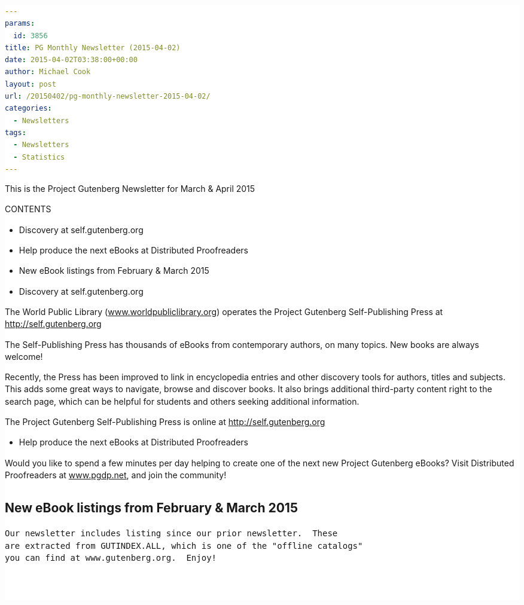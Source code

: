 ```yaml
---
params:
  id: 3856
title: PG Monthly Newsletter (2015-04-02)
date: 2015-04-02T03:38:00+00:00
author: Michael Cook
layout: post
url: /20150402/pg-monthly-newsletter-2015-04-02/
categories:
  - Newsletters
tags:
  - Newsletters
  - Statistics
---
```

This is the Project Gutenberg Newsletter for March & April 2015

CONTENTS

* Discovery at self.gutenberg.org
* Help produce the next eBooks at Distributed Proofreaders
* New eBook listings from February & March 2015


* Discovery at self.gutenberg.org

The World Public Library (www.worldpubliclibrary.org) operates the
Project Gutenberg Self-Publishing Press at http://self.gutenberg.org

The Self-Publishing Press has thousands of eBooks from contemporary
authors, on many topics.  New books are always welcome!

Recently, the Press has been improved to link in encyclopedia entries
and other discovery tools for authors, titles and subjects.  This adds
some great ways to navigate, browse and discover books.  It also
brings additional third-party content right to the search page, which
can be helpful for students and others seeking additional information.

The Project Gutenberg Self-Publishing Press is online at
   http://self.gutenberg.org


* Help produce the next eBooks at Distributed Proofreaders

Would you like to spend a few minutes per day helping to create one of
the next new Project Gutenberg eBooks?  Visit Distributed Proofreaders
at www.pgdp.net, and join the community!


## New eBook listings from February & March 2015

<pre>
Our newsletter includes listing since our prior newsletter.  These
are extracted from GUTINDEX.ALL, which is one of the "offline catalogs"
you can find at www.gutenberg.org.  Enjoy!
